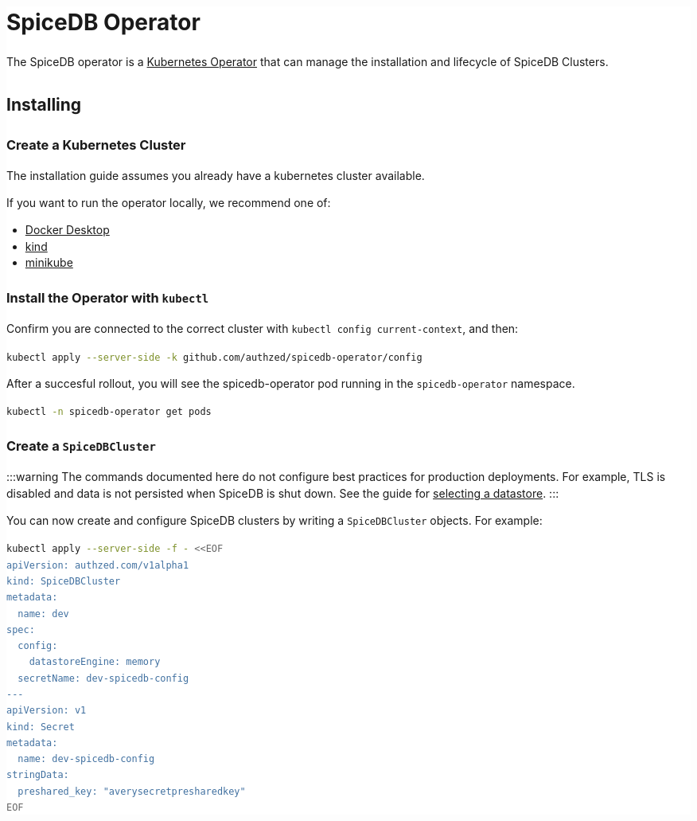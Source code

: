 # SpiceDB Operator

The SpiceDB operator is a [Kubernetes Operator] that can manage the installation and lifecycle of SpiceDB Clusters.

[kubernetes operator]: https://kubernetes.io/docs/concepts/extend-kubernetes/operator/

## Installing

### Create a Kubernetes Cluster

The installation guide assumes you already have a kubernetes cluster available.

If you want to run the operator locally, we recommend one of:

- [Docker Desktop](https://www.docker.com/products/docker-desktop/)
- [kind](https://kind.sigs.k8s.io)
- [minikube](https://minikube.sigs.k8s.io)

### Install the Operator with `kubectl`

Confirm you are connected to the correct cluster with `kubectl config current-context`, and then:

```sh
kubectl apply --server-side -k github.com/authzed/spicedb-operator/config
```

After a succesful rollout, you will see the spicedb-operator pod running in the `spicedb-operator` namespace.

```sh
kubectl -n spicedb-operator get pods
```

### Create a `SpiceDBCluster`

:::warning
The commands documented here do not configure best practices for production deployments.
For example, TLS is disabled and data is not persisted when SpiceDB is shut down.
See the guide for [selecting a datastore].
:::

[selecting a datastore]: /spicedb/selecting-a-datastore

You can now create and configure SpiceDB clusters by writing a `SpiceDBCluster` objects.
For example:

```sh
kubectl apply --server-side -f - <<EOF
apiVersion: authzed.com/v1alpha1
kind: SpiceDBCluster
metadata:
  name: dev
spec:
  config:
    datastoreEngine: memory
  secretName: dev-spicedb-config
---
apiVersion: v1
kind: Secret
metadata:
  name: dev-spicedb-config
stringData:
  preshared_key: "averysecretpresharedkey"
EOF
```


[examples]: https://github.com/authzed/spicedb-operator/tree/main/examples
[clients/tools]: /reference/clients
[zed]: https://github.com/authzed/zed
[update available]: https://github.com/authzed/spicedb-operator/releases
[authzed dedicated]: https://authzed.com/pricing
[flux]: https://github.com/fluxcd/flux2/
[argocd]: https://argoproj.github.io/cd/
[spicedb release]: https://github.com/authzed/spicedb/releases/